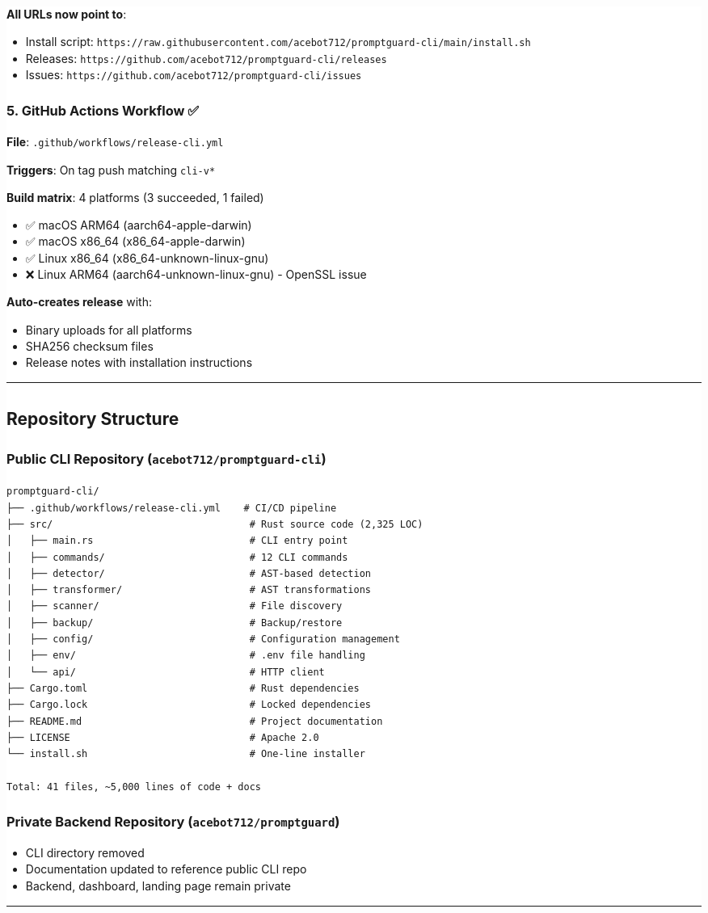 **All URLs now point to**:
- Install script: `https://raw.githubusercontent.com/acebot712/promptguard-cli/main/install.sh`
- Releases: `https://github.com/acebot712/promptguard-cli/releases`
- Issues: `https://github.com/acebot712/promptguard-cli/issues`

### 5. GitHub Actions Workflow ✅

**File**: `.github/workflows/release-cli.yml`

**Triggers**: On tag push matching `cli-v*`

**Build matrix**: 4 platforms (3 succeeded, 1 failed)
- ✅ macOS ARM64 (aarch64-apple-darwin)
- ✅ macOS x86_64 (x86_64-apple-darwin)
- ✅ Linux x86_64 (x86_64-unknown-linux-gnu)
- ❌ Linux ARM64 (aarch64-unknown-linux-gnu) - OpenSSL issue

**Auto-creates release** with:
- Binary uploads for all platforms
- SHA256 checksum files
- Release notes with installation instructions

---

## Repository Structure

### Public CLI Repository (`acebot712/promptguard-cli`)

```
promptguard-cli/
├── .github/workflows/release-cli.yml    # CI/CD pipeline
├── src/                                  # Rust source code (2,325 LOC)
│   ├── main.rs                           # CLI entry point
│   ├── commands/                         # 12 CLI commands
│   ├── detector/                         # AST-based detection
│   ├── transformer/                      # AST transformations
│   ├── scanner/                          # File discovery
│   ├── backup/                           # Backup/restore
│   ├── config/                           # Configuration management
│   ├── env/                              # .env file handling
│   └── api/                              # HTTP client
├── Cargo.toml                            # Rust dependencies
├── Cargo.lock                            # Locked dependencies
├── README.md                             # Project documentation
├── LICENSE                               # Apache 2.0
└── install.sh                            # One-line installer

Total: 41 files, ~5,000 lines of code + docs
```

### Private Backend Repository (`acebot712/promptguard`)

- CLI directory removed
- Documentation updated to reference public CLI repo
- Backend, dashboard, landing page remain private

---